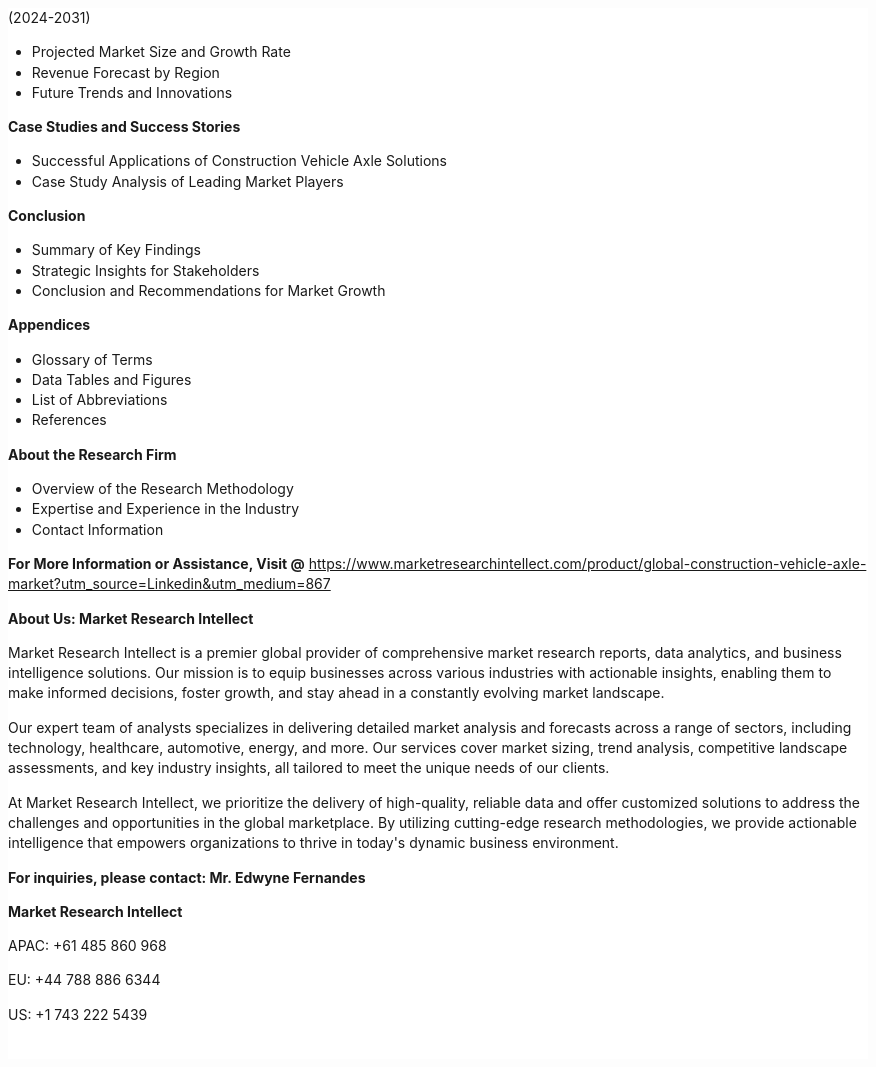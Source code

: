 (2024-2031)</strong></p><ul><li>Projected Market Size and Growth Rate</li><li>Revenue Forecast by Region</li><li>Future Trends and Innovations</li></ul><p><strong>Case Studies and Success Stories</strong></p><ul><li>Successful Applications of Construction Vehicle Axle Solutions</li><li>Case Study Analysis of Leading Market Players</li></ul><p><strong>Conclusion</strong></p><ul><li>Summary of Key Findings</li><li>Strategic Insights for Stakeholders</li><li>Conclusion and Recommendations for Market Growth</li></ul><p><strong>Appendices</strong></p><ul><li>Glossary of Terms</li><li>Data Tables and Figures</li><li>List of Abbreviations</li><li>References</li></ul><p><strong>About the Research Firm</strong></p><ul><li>Overview of the Research Methodology</li><li>Expertise and Experience in the Industry</li><li>Contact Information</li></ul></div><div class="article-main__content" data-test-id="publishing-text-block"><p><span class="font-[700]"><strong>For More Information or Assistance, Visit @</strong>&nbsp;<a href="https://www.marketresearchintellect.com/product/global-construction-vehicle-axle-market?utm_source=Linkedin&utm_medium=867">https://www.marketresearchintellect.com/product/global-construction-vehicle-axle-market?utm_source=Linkedin&utm_medium=867</a></span></p><p><strong>About Us: Market Research Intellect</strong></p><p>Market Research Intellect is a premier global provider of comprehensive market research reports, data analytics, and business intelligence solutions. Our mission is to equip businesses across various industries with actionable insights, enabling them to make informed decisions, foster growth, and stay ahead in a constantly evolving market landscape.</p><p>Our expert team of analysts specializes in delivering detailed market analysis and forecasts across a range of sectors, including technology, healthcare, automotive, energy, and more. Our services cover market sizing, trend analysis, competitive landscape assessments, and key industry insights, all tailored to meet the unique needs of our clients.</p><p>At Market Research Intellect, we prioritize the delivery of high-quality, reliable data and offer customized solutions to address the challenges and opportunities in the global marketplace. By utilizing cutting-edge research methodologies, we provide actionable intelligence that empowers organizations to thrive in today's dynamic business environment.</p><p><strong>For inquiries, please contact: Mr. Edwyne Fernandes</strong></p><p><strong>Market Research Intellect</strong></p><p>APAC: +61 485 860 968</p><p>EU: +44 788 886 6344</p><p>US: +1 743 222 5439</p></div><div class="article-main__content" data-test-id="publishing-text-block">&nbsp;</div>